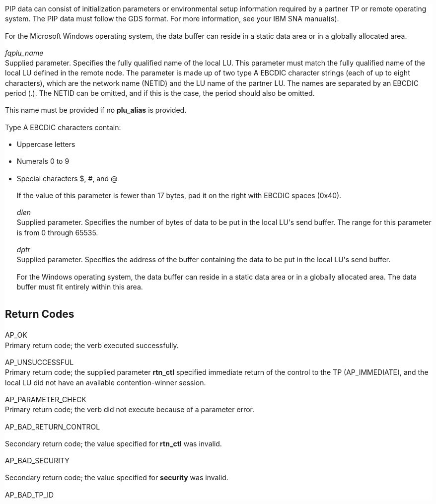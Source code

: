   PIP data can consist of initialization parameters or environmental setup information required by a partner TP or remote operating system. The PIP data must follow the GDS format. For more information, see your IBM SNA manual(s).  
  
  For the Microsoft Windows operating system, the data buffer can reside in a static data area or in a globally allocated area.  
  
  *fqplu_name*  
  Supplied parameter. Specifies the fully qualified name of the local LU. This parameter must match the fully qualified name of the local LU defined in the remote node. The parameter is made up of two type A EBCDIC character strings (each of up to eight characters), which are the network name (NETID) and the LU name of the partner LU. The names are separated by an EBCDIC period (.). The NETID can be omitted, and if this is the case, the period should also be omitted.  
  
  This name must be provided if no **plu_alias** is provided.  
  
  Type A EBCDIC characters contain:  
  
- Uppercase letters  
  
- Numerals 0 to 9  
  
- Special characters $, #, and @  
  
  If the value of this parameter is fewer than 17 bytes, pad it on the right with EBCDIC spaces (0x40).  
  
  *dlen*  
  Supplied parameter. Specifies the number of bytes of data to be put in the local LU's send buffer. The range for this parameter is from 0 through 65535.  
  
  *dptr*  
  Supplied parameter. Specifies the address of the buffer containing the data to be put in the local LU's send buffer.  
  
  For the Windows operating system, the data buffer can reside in a static data area or in a globally allocated area. The data buffer must fit entirely within this area.  
  
## Return Codes  
 AP_OK  
 Primary return code; the verb executed successfully.  
  
 AP_UNSUCCESSFUL  
 Primary return code; the supplied parameter **rtn_ctl** specified immediate return of the control to the TP (AP_IMMEDIATE), and the local LU did not have an available contention-winner session.  
  
 AP_PARAMETER_CHECK  
 Primary return code; the verb did not execute because of a parameter error.  
  
 AP_BAD_RETURN_CONTROL  
  
 Secondary return code; the value specified for **rtn_ctl** was invalid.  
  
 AP_BAD_SECURITY  
  
 Secondary return code; the value specified for **security** was invalid.  
  
 AP_BAD_TP_ID  
  